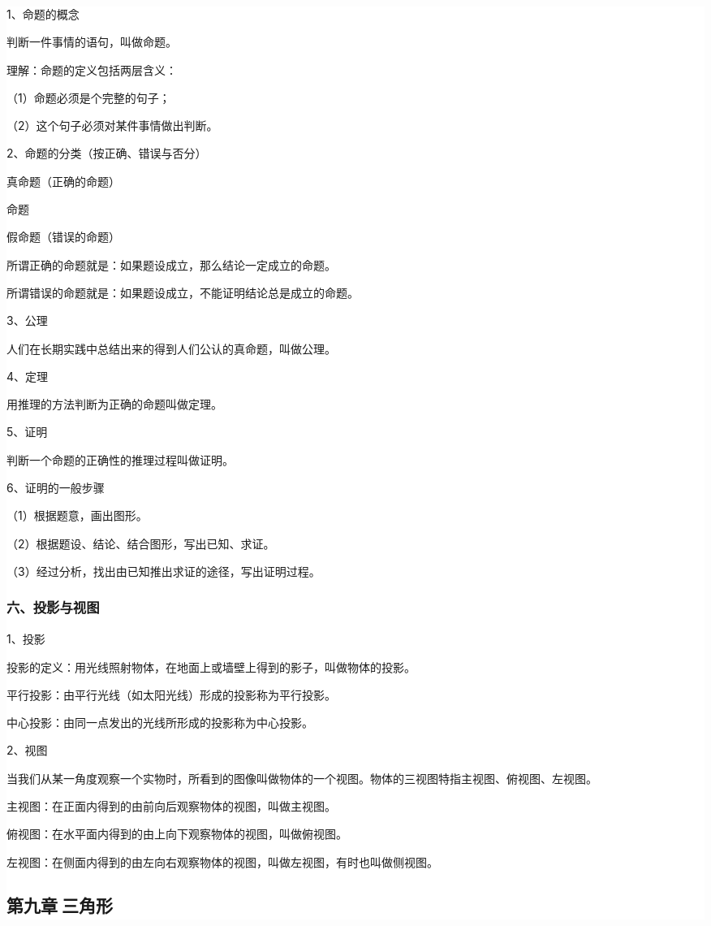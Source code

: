 1、命题的概念

判断一件事情的语句，叫做命题。

理解：命题的定义包括两层含义：

（1）命题必须是个完整的句子；

（2）这个句子必须对某件事情做出判断。

2、命题的分类（按正确、错误与否分）

真命题（正确的命题）

命题

假命题（错误的命题）

所谓正确的命题就是：如果题设成立，那么结论一定成立的命题。

所谓错误的命题就是：如果题设成立，不能证明结论总是成立的命题。

3、公理

人们在长期实践中总结出来的得到人们公认的真命题，叫做公理。

4、定理

用推理的方法判断为正确的命题叫做定理。

5、证明

判断一个命题的正确性的推理过程叫做证明。

6、证明的一般步骤

（1）根据题意，画出图形。

（2）根据题设、结论、结合图形，写出已知、求证。

（3）经过分析，找出由已知推出求证的途径，写出证明过程。

### 六、投影与视图 

1、投影

投影的定义：用光线照射物体，在地面上或墙壁上得到的影子，叫做物体的投影。

平行投影：由平行光线（如太阳光线）形成的投影称为平行投影。

中心投影：由同一点发出的光线所形成的投影称为中心投影。

2、视图

当我们从某一角度观察一个实物时，所看到的图像叫做物体的一个视图。物体的三视图特指主视图、俯视图、左视图。

主视图：在正面内得到的由前向后观察物体的视图，叫做主视图。

俯视图：在水平面内得到的由上向下观察物体的视图，叫做俯视图。

左视图：在侧面内得到的由左向右观察物体的视图，叫做左视图，有时也叫做侧视图。

## 第九章 三角形
